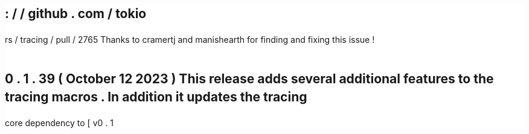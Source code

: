 :
/
/
github
.
com
/
tokio
-
rs
/
tracing
/
pull
/
2765
Thanks
to
cramertj
and
manishearth
for
finding
and
fixing
this
issue
!
#
0
.
1
.
39
(
October
12
2023
)
This
release
adds
several
additional
features
to
the
tracing
macros
.
In
addition
it
updates
the
tracing
-
core
dependency
to
[
v0
.
1